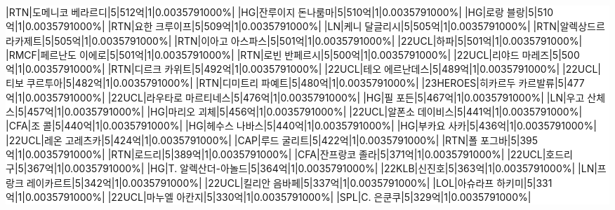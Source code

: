 |RTN|도메니코 베라르디|5|512억|1|0.0035791000%|
|HG|잔루이지 돈나룸마|5|510억|1|0.0035791000%|
|HG|로랑 블랑|5|510억|1|0.0035791000%|
|RTN|요한 크루이프|5|509억|1|0.0035791000%|
|LN|케니 달글리시|5|505억|1|0.0035791000%|
|RTN|알렉상드르 라카제트|5|505억|1|0.0035791000%|
|RTN|이아고 아스파스|5|501억|1|0.0035791000%|
|22UCL|하파|5|501억|1|0.0035791000%|
|RMCF|페르난도 이에로|5|501억|1|0.0035791000%|
|RTN|로빈 반페르시|5|500억|1|0.0035791000%|
|22UCL|리야드 마레즈|5|500억|1|0.0035791000%|
|RTN|디르크 카위트|5|492억|1|0.0035791000%|
|22UCL|테오 에르난데스|5|489억|1|0.0035791000%|
|22UCL|티보 쿠르투아|5|482억|1|0.0035791000%|
|RTN|디미트리 파예트|5|480억|1|0.0035791000%|
|23HEROES|히카르두 카르발류|5|477억|1|0.0035791000%|
|22UCL|라우타로 마르티네스|5|476억|1|0.0035791000%|
|HG|필 포든|5|467억|1|0.0035791000%|
|LN|우고 산체스|5|457억|1|0.0035791000%|
|HG|마리오 괴체|5|456억|1|0.0035791000%|
|22UCL|알폰소 데이비스|5|441억|1|0.0035791000%|
|CFA|조 콜|5|440억|1|0.0035791000%|
|HG|헤수스 나바스|5|440억|1|0.0035791000%|
|HG|부카요 사카|5|436억|1|0.0035791000%|
|22UCL|레온 고레츠카|5|424억|1|0.0035791000%|
|CAP|루드 굴리트|5|422억|1|0.0035791000%|
|RTN|폴 포그바|5|395억|1|0.0035791000%|
|RTN|로드리|5|389억|1|0.0035791000%|
|CFA|잔프랑코 졸라|5|371억|1|0.0035791000%|
|22UCL|호드리구|5|367억|1|0.0035791000%|
|HG|T. 알렉산더-아놀드|5|364억|1|0.0035791000%|
|22KLB|신진호|5|363억|1|0.0035791000%|
|LN|프랑크 레이카르트|5|342억|1|0.0035791000%|
|22UCL|킬리안 음바페|5|337억|1|0.0035791000%|
|LOL|아슈라프 하키미|5|331억|1|0.0035791000%|
|22UCL|마누엘 아칸지|5|330억|1|0.0035791000%|
|SPL|C. 은쿤쿠|5|329억|1|0.0035791000%|